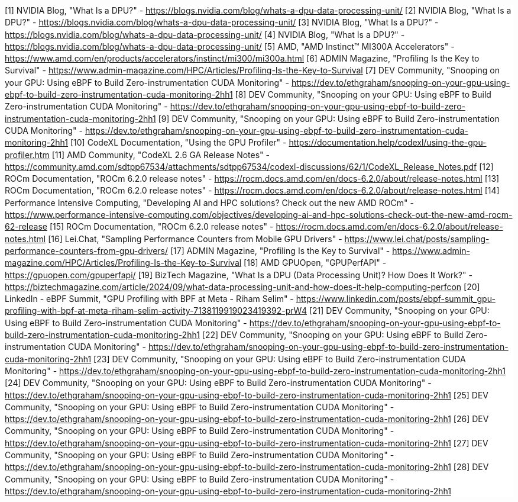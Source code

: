 
[1] NVIDIA Blog, "What Is a DPU?" - https://blogs.nvidia.com/blog/whats-a-dpu-data-processing-unit/
[2] NVIDIA Blog, "What Is a DPU?" - https://blogs.nvidia.com/blog/whats-a-dpu-data-processing-unit/
[3] NVIDIA Blog, "What Is a DPU?" - https://blogs.nvidia.com/blog/whats-a-dpu-data-processing-unit/
[4] NVIDIA Blog, "What Is a DPU?" - https://blogs.nvidia.com/blog/whats-a-dpu-data-processing-unit/
[5] AMD, "AMD Instinct™ MI300A Accelerators" - https://www.amd.com/en/products/accelerators/instinct/mi300/mi300a.html
[6] ADMIN Magazine, "Profiling Is the Key to Survival" - https://www.admin-magazine.com/HPC/Articles/Profiling-Is-the-Key-to-Survival
[7] DEV Community, "Snooping on your GPU: Using eBPF to Build Zero-instrumentation CUDA Monitoring" - https://dev.to/ethgraham/snooping-on-your-gpu-using-ebpf-to-build-zero-instrumentation-cuda-monitoring-2hh1
[8] DEV Community, "Snooping on your GPU: Using eBPF to Build Zero-instrumentation CUDA Monitoring" - https://dev.to/ethgraham/snooping-on-your-gpu-using-ebpf-to-build-zero-instrumentation-cuda-monitoring-2hh1
[9] DEV Community, "Snooping on your GPU: Using eBPF to Build Zero-instrumentation CUDA Monitoring" - https://dev.to/ethgraham/snooping-on-your-gpu-using-ebpf-to-build-zero-instrumentation-cuda-monitoring-2hh1
[10] CodeXL Documentation, "Using the GPU Profiler" - https://documentation.help/codexl/using-the-gpu-profiler.htm
[11] AMD Community, "CodeXL 2.6 GA Release Notes" - https://community.amd.com/sdtpp67534/attachments/sdtpp67534/codexl-discussions/62/1/CodeXL_Release_Notes.pdf
[12] ROCm Documentation, "ROCm 6.2.0 release notes" - https://rocm.docs.amd.com/en/docs-6.2.0/about/release-notes.html
[13] ROCm Documentation, "ROCm 6.2.0 release notes" - https://rocm.docs.amd.com/en/docs-6.2.0/about/release-notes.html
[14] Performance Intensive Computing, "Developing AI and HPC solutions? Check out the new AMD ROCm" - https://www.performance-intensive-computing.com/objectives/developing-ai-and-hpc-solutions-check-out-the-new-amd-rocm-62-release
[15] ROCm Documentation, "ROCm 6.2.0 release notes" - https://rocm.docs.amd.com/en/docs-6.2.0/about/release-notes.html
[16] Lei.Chat, "Sampling Performance Counters from Mobile GPU Drivers" - https://www.lei.chat/posts/sampling-performance-counters-from-gpu-drivers/
[17] ADMIN Magazine, "Profiling Is the Key to Survival" - https://www.admin-magazine.com/HPC/Articles/Profiling-Is-the-Key-to-Survival
[18] AMD GPUOpen, "GPUPerfAPI" - https://gpuopen.com/gpuperfapi/
[19] BizTech Magazine, "What Is a DPU (Data Processing Unit)? How Does It Work?" - https://biztechmagazine.com/article/2024/09/what-data-processing-unit-and-how-does-it-help-computing-perfcon
[20] LinkedIn - eBPF Summit, "GPU Profiling with BPF at Meta - Riham Selim" - https://www.linkedin.com/posts/ebpf-summit_gpu-profiling-with-bpf-at-meta-riham-selim-activity-7138119919023419392-prW4
[21] DEV Community, "Snooping on your GPU: Using eBPF to Build Zero-instrumentation CUDA Monitoring" - https://dev.to/ethgraham/snooping-on-your-gpu-using-ebpf-to-build-zero-instrumentation-cuda-monitoring-2hh1
[22] DEV Community, "Snooping on your GPU: Using eBPF to Build Zero-instrumentation CUDA Monitoring" - https://dev.to/ethgraham/snooping-on-your-gpu-using-ebpf-to-build-zero-instrumentation-cuda-monitoring-2hh1
[23] DEV Community, "Snooping on your GPU: Using eBPF to Build Zero-instrumentation CUDA Monitoring" - https://dev.to/ethgraham/snooping-on-your-gpu-using-ebpf-to-build-zero-instrumentation-cuda-monitoring-2hh1
[24] DEV Community, "Snooping on your GPU: Using eBPF to Build Zero-instrumentation CUDA Monitoring" - https://dev.to/ethgraham/snooping-on-your-gpu-using-ebpf-to-build-zero-instrumentation-cuda-monitoring-2hh1
[25] DEV Community, "Snooping on your GPU: Using eBPF to Build Zero-instrumentation CUDA Monitoring" - https://dev.to/ethgraham/snooping-on-your-gpu-using-ebpf-to-build-zero-instrumentation-cuda-monitoring-2hh1
[26] DEV Community, "Snooping on your GPU: Using eBPF to Build Zero-instrumentation CUDA Monitoring" - https://dev.to/ethgraham/snooping-on-your-gpu-using-ebpf-to-build-zero-instrumentation-cuda-monitoring-2hh1
[27] DEV Community, "Snooping on your GPU: Using eBPF to Build Zero-instrumentation CUDA Monitoring" - https://dev.to/ethgraham/snooping-on-your-gpu-using-ebpf-to-build-zero-instrumentation-cuda-monitoring-2hh1
[28] DEV Community, "Snooping on your GPU: Using eBPF to Build Zero-instrumentation CUDA Monitoring" - https://dev.to/ethgraham/snooping-on-your-gpu-using-ebpf-to-build-zero-instrumentation-cuda-monitoring-2hh1
